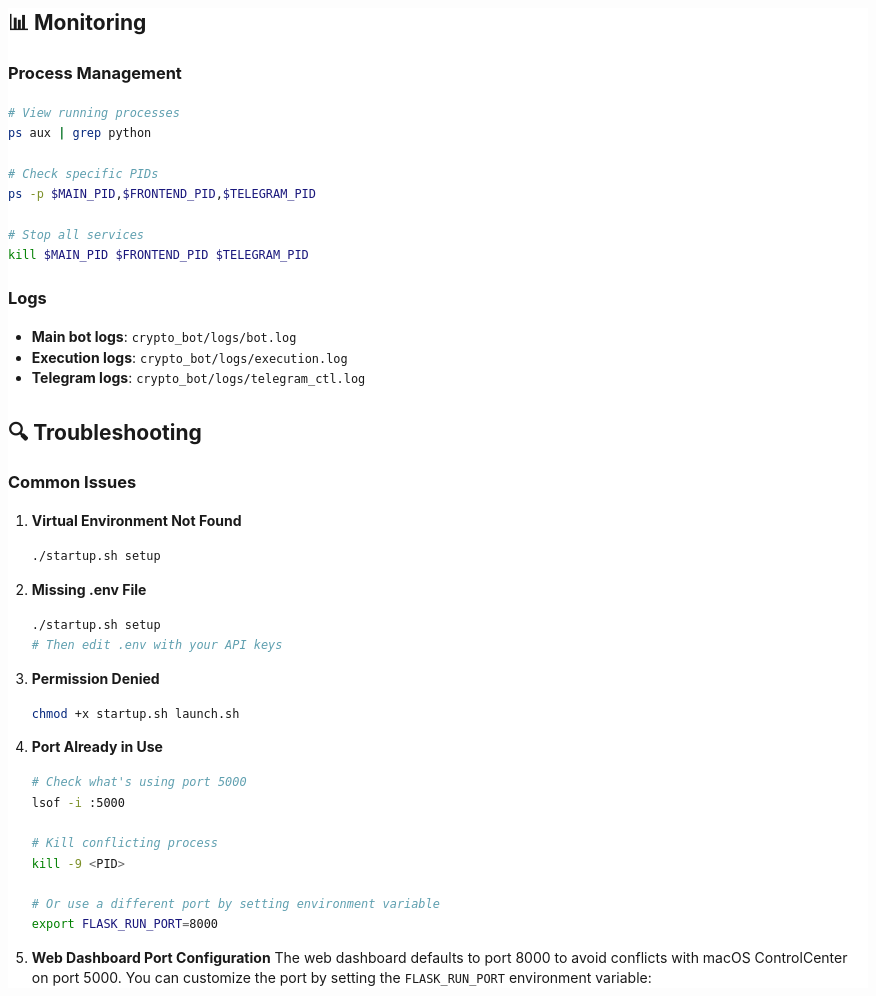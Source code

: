 ## 📊 Monitoring

### Process Management
```bash
# View running processes
ps aux | grep python

# Check specific PIDs
ps -p $MAIN_PID,$FRONTEND_PID,$TELEGRAM_PID

# Stop all services
kill $MAIN_PID $FRONTEND_PID $TELEGRAM_PID
```

### Logs
- **Main bot logs**: `crypto_bot/logs/bot.log`
- **Execution logs**: `crypto_bot/logs/execution.log`
- **Telegram logs**: `crypto_bot/logs/telegram_ctl.log`

## 🔍 Troubleshooting

### Common Issues

1. **Virtual Environment Not Found**
   ```bash
   ./startup.sh setup
   ```

2. **Missing .env File**
   ```bash
   ./startup.sh setup
   # Then edit .env with your API keys
   ```

3. **Permission Denied**
   ```bash
   chmod +x startup.sh launch.sh
   ```

4. **Port Already in Use**
   ```bash
   # Check what's using port 5000
   lsof -i :5000
   
   # Kill conflicting process
   kill -9 <PID>
   
   # Or use a different port by setting environment variable
   export FLASK_RUN_PORT=8000
   ```

5. **Web Dashboard Port Configuration**
   The web dashboard defaults to port 8000 to avoid conflicts with macOS ControlCenter on port 5000.
   You can customize the port by setting the `FLASK_RUN_PORT` environment variable:
   